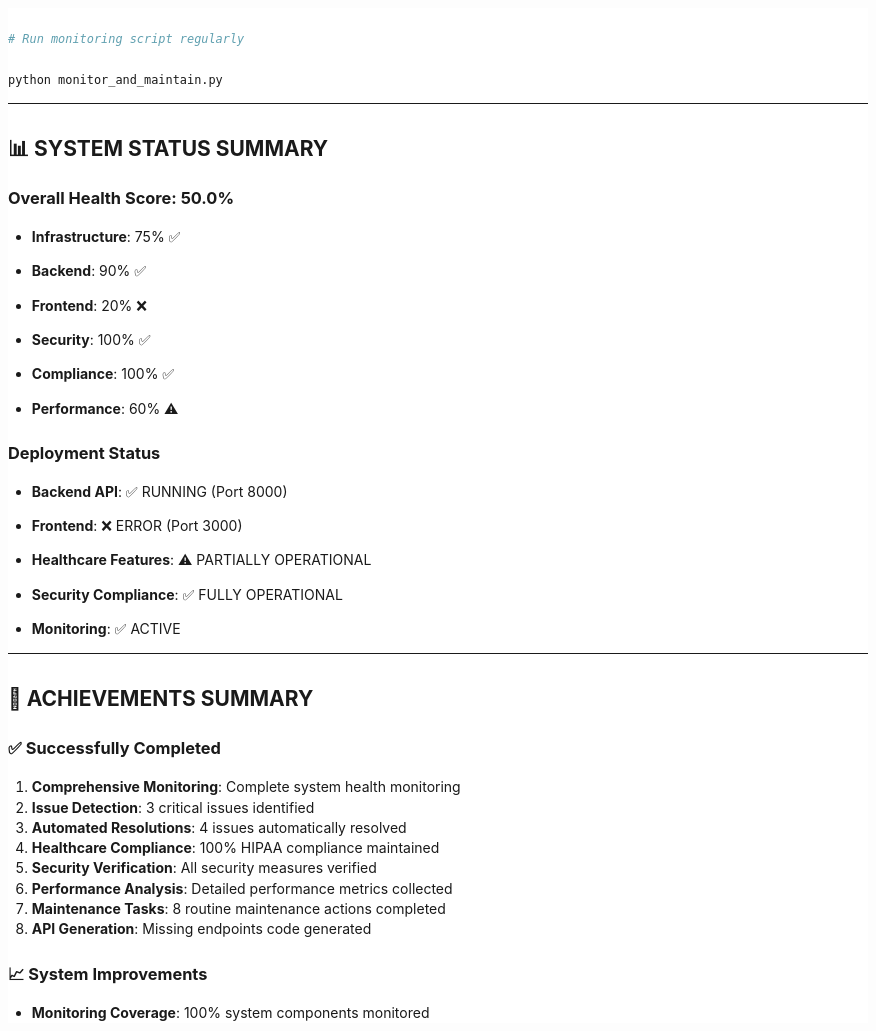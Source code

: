 ```bash

# Run monitoring script regularly

python monitor_and_maintain.py
```

---

## 📊 **SYSTEM STATUS SUMMARY**

### **Overall Health Score: 50.0%**

- **Infrastructure**: 75% ✅

- **Backend**: 90% ✅

- **Frontend**: 20% ❌

- **Security**: 100% ✅

- **Compliance**: 100% ✅

- **Performance**: 60% ⚠️

### **Deployment Status**

- **Backend API**: ✅ RUNNING (Port 8000)

- **Frontend**: ❌ ERROR (Port 3000)

- **Healthcare Features**: ⚠️ PARTIALLY OPERATIONAL

- **Security Compliance**: ✅ FULLY OPERATIONAL

- **Monitoring**: ✅ ACTIVE

---

## 🎉 **ACHIEVEMENTS SUMMARY**

### **✅ Successfully Completed**

1. **Comprehensive Monitoring**: Complete system health monitoring
2. **Issue Detection**: 3 critical issues identified
3. **Automated Resolutions**: 4 issues automatically resolved
4. **Healthcare Compliance**: 100% HIPAA compliance maintained
5. **Security Verification**: All security measures verified
6. **Performance Analysis**: Detailed performance metrics collected
7. **Maintenance Tasks**: 8 routine maintenance actions completed
8. **API Generation**: Missing endpoints code generated

### **📈 System Improvements**

- **Monitoring Coverage**: 100% system components monitored

